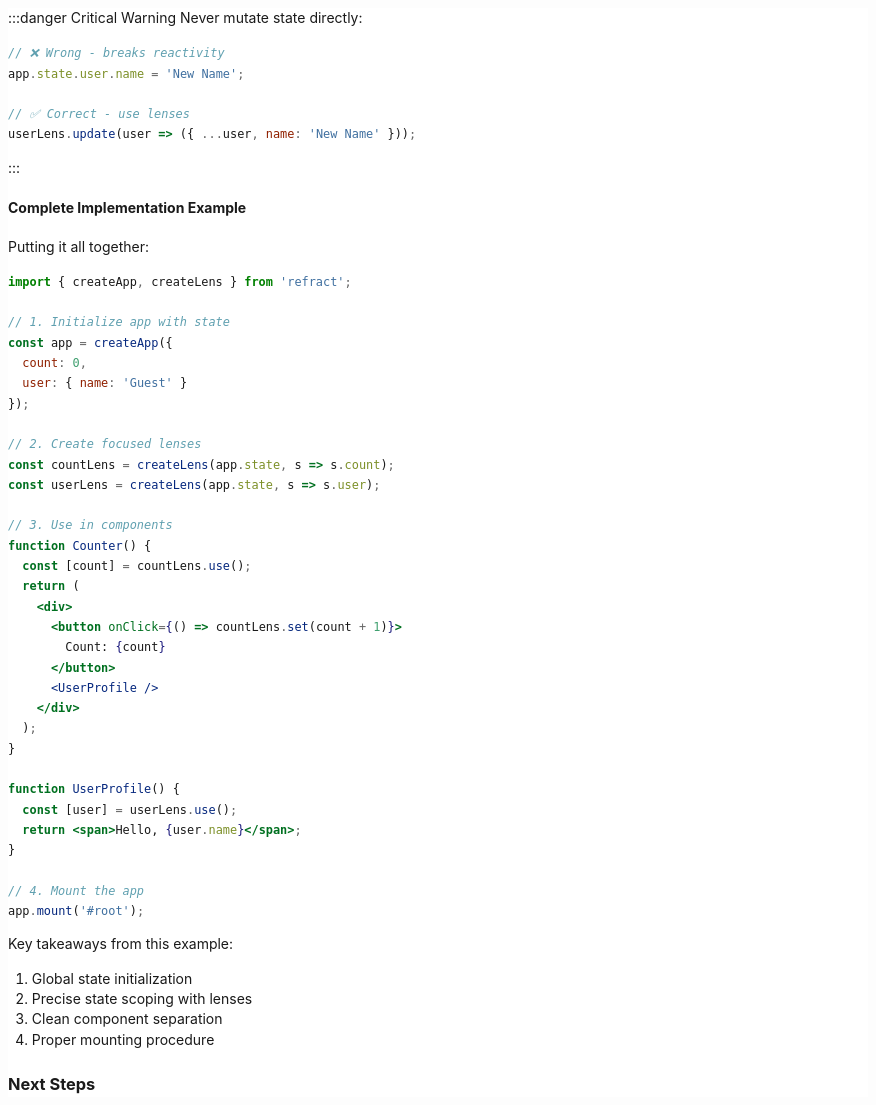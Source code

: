 :::danger Critical Warning
Never mutate state directly:
```js
// ❌ Wrong - breaks reactivity
app.state.user.name = 'New Name';

// ✅ Correct - use lenses
userLens.update(user => ({ ...user, name: 'New Name' }));
```
:::

#### Complete Implementation Example

Putting it all together:

```jsx
import { createApp, createLens } from 'refract';

// 1. Initialize app with state
const app = createApp({ 
  count: 0,
  user: { name: 'Guest' }
});

// 2. Create focused lenses
const countLens = createLens(app.state, s => s.count);
const userLens = createLens(app.state, s => s.user);

// 3. Use in components
function Counter() {
  const [count] = countLens.use();
  return (
    <div>
      <button onClick={() => countLens.set(count + 1)}>
        Count: {count}
      </button>
      <UserProfile />
    </div>
  );
}

function UserProfile() {
  const [user] = userLens.use();
  return <span>Hello, {user.name}</span>;
}

// 4. Mount the app
app.mount('#root');
```

Key takeaways from this example:
1. Global state initialization
2. Precise state scoping with lenses
3. Clean component separation
4. Proper mounting procedure
### Next Steps
